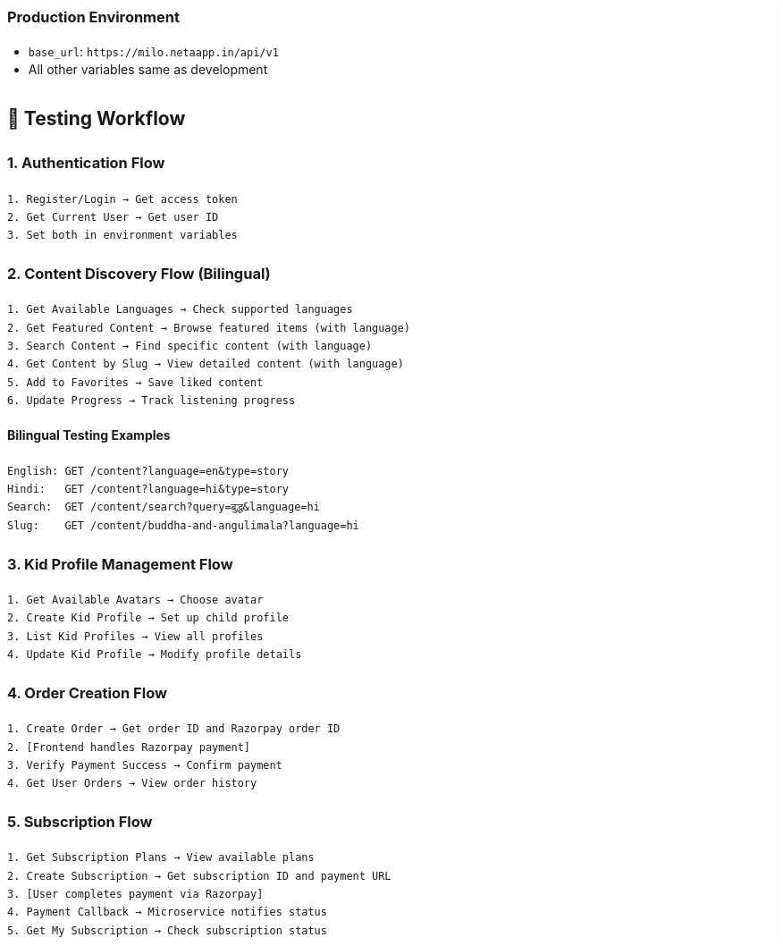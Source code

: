 ### Production Environment
- `base_url`: `https://milo.netaapp.in/api/v1`
- All other variables same as development

## 📝 Testing Workflow

### 1. Authentication Flow
```
1. Register/Login → Get access token
2. Get Current User → Get user ID
3. Set both in environment variables
```

### 2. Content Discovery Flow (Bilingual)
```
1. Get Available Languages → Check supported languages
2. Get Featured Content → Browse featured items (with language)
3. Search Content → Find specific content (with language)
4. Get Content by Slug → View detailed content (with language)
5. Add to Favorites → Save liked content
6. Update Progress → Track listening progress
```

#### Bilingual Testing Examples
```
English: GET /content?language=en&type=story
Hindi:   GET /content?language=hi&type=story
Search:  GET /content/search?query=बुद्ध&language=hi
Slug:    GET /content/buddha-and-angulimala?language=hi
```

### 3. Kid Profile Management Flow
```
1. Get Available Avatars → Choose avatar
2. Create Kid Profile → Set up child profile
3. List Kid Profiles → View all profiles
4. Update Kid Profile → Modify profile details
```

### 4. Order Creation Flow
```
1. Create Order → Get order ID and Razorpay order ID
2. [Frontend handles Razorpay payment]
3. Verify Payment Success → Confirm payment
4. Get User Orders → View order history
```

### 5. Subscription Flow
```
1. Get Subscription Plans → View available plans
2. Create Subscription → Get subscription ID and payment URL
3. [User completes payment via Razorpay]
4. Payment Callback → Microservice notifies status
5. Get My Subscription → Check subscription status
```
